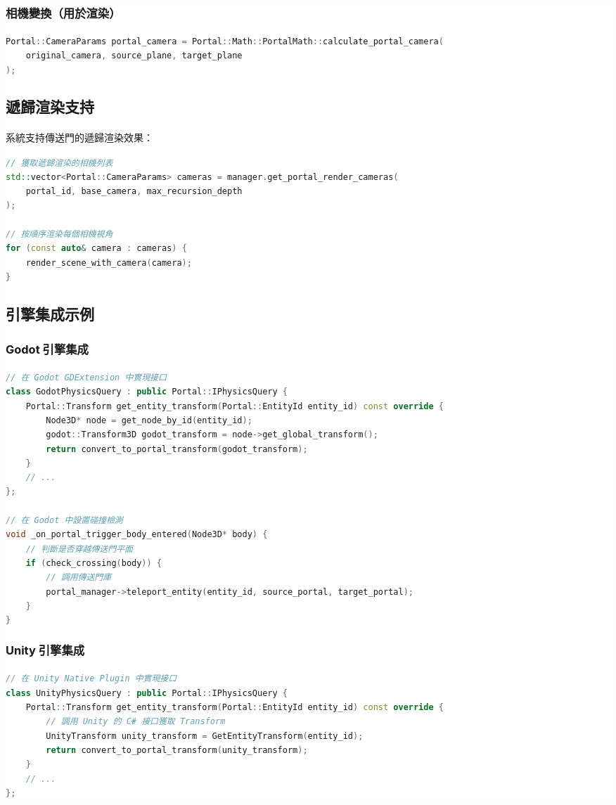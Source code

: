 ### 相機變換（用於渲染）

```cpp
Portal::CameraParams portal_camera = Portal::Math::PortalMath::calculate_portal_camera(
    original_camera, source_plane, target_plane
);
```

## 遞歸渲染支持

系統支持傳送門的遞歸渲染效果：

```cpp
// 獲取遞歸渲染的相機列表
std::vector<Portal::CameraParams> cameras = manager.get_portal_render_cameras(
    portal_id, base_camera, max_recursion_depth
);

// 按順序渲染每個相機視角
for (const auto& camera : cameras) {
    render_scene_with_camera(camera);
}
```

## 引擎集成示例

### Godot 引擎集成

```cpp
// 在 Godot GDExtension 中實現接口
class GodotPhysicsQuery : public Portal::IPhysicsQuery {
    Portal::Transform get_entity_transform(Portal::EntityId entity_id) const override {
        Node3D* node = get_node_by_id(entity_id);
        godot::Transform3D godot_transform = node->get_global_transform();
        return convert_to_portal_transform(godot_transform);
    }
    // ...
};

// 在 Godot 中設置碰撞檢測
void _on_portal_trigger_body_entered(Node3D* body) {
    // 判斷是否穿越傳送門平面
    if (check_crossing(body)) {
        // 調用傳送門庫
        portal_manager->teleport_entity(entity_id, source_portal, target_portal);
    }
}
```

### Unity 引擎集成

```cpp
// 在 Unity Native Plugin 中實現接口
class UnityPhysicsQuery : public Portal::IPhysicsQuery {
    Portal::Transform get_entity_transform(Portal::EntityId entity_id) const override {
        // 調用 Unity 的 C# 接口獲取 Transform
        UnityTransform unity_transform = GetEntityTransform(entity_id);
        return convert_to_portal_transform(unity_transform);
    }
    // ...
};
```

